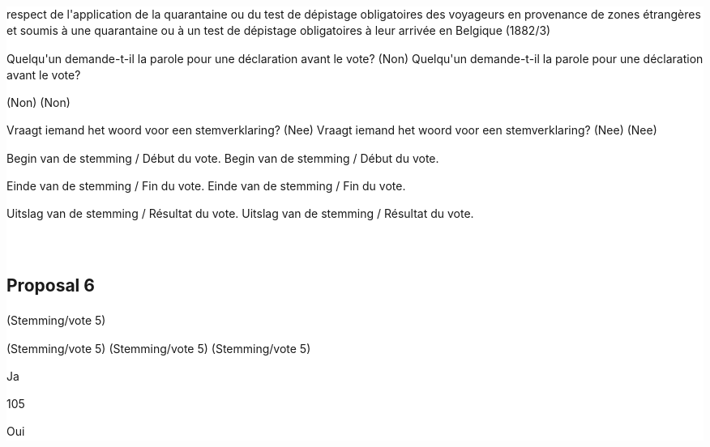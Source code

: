 respect de l'application de la quarantaine ou du test de dépistage obligatoires
des voyageurs en provenance de zones étrangères et soumis à une quarantaine ou
à un test de dépistage obligatoires à leur arrivée en Belgique (1882/3)
 
 

Quelqu'un demande-t-il la parole pour une
déclaration avant le vote? (Non)
Quelqu'un demande-t-il la parole pour une
déclaration avant le vote? 
 
(Non)
(Non)


Vraagt iemand het woord voor een
stemverklaring? (Nee)
Vraagt iemand het woord voor een
stemverklaring? (Nee)
 (Nee)
 
 

Begin van de
stemming / Début du vote.
Begin van de
stemming / Début du vote.

Einde van de
stemming / Fin du vote.
Einde van de
stemming / Fin du vote.

Uitslag van de
stemming / Résultat du vote.
Uitslag van de
stemming / Résultat du vote.

 
 


## Proposal 6


(Stemming/vote 5)

(Stemming/vote 5)
(Stemming/vote 5)
(Stemming/vote 5)



Ja


105


Oui


